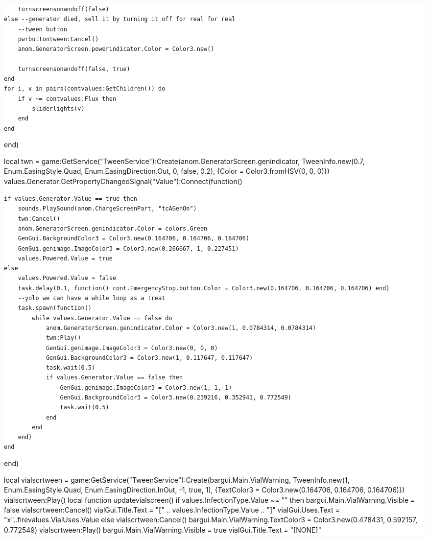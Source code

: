 		turnscreensonandoff(false)
	else --generator died, sell it by turning it off for real for real
		--tween button
		pwrbuttontween:Cancel()
		anom.GeneratorScreen.powerindicator.Color = Color3.new()

		turnscreensonandoff(false, true)
	end
	for i, v in pairs(contvalues:GetChildren()) do
		if v ~= contvalues.Flux then
			sliderlights(v)
		end
	end
end)

local twn = game:GetService("TweenService"):Create(anom.GeneratorScreen.genindicator, TweenInfo.new(0.7, Enum.EasingStyle.Quad, Enum.EasingDirection.Out, 0, false, 0.2), {Color = Color3.fromHSV(0, 0, 0)})
values.Generator:GetPropertyChangedSignal("Value"):Connect(function()

	if values.Generator.Value == true then
		sounds.PlaySound(anom.ChargeScreenPart, "tcAGenOn")
		twn:Cancel()
		anom.GeneratorScreen.genindicator.Color = colors.Green
		GenGui.BackgroundColor3 = Color3.new(0.164706, 0.164706, 0.164706)
		GenGui.genimage.ImageColor3 = Color3.new(0.266667, 1, 0.227451)
		values.Powered.Value = true
	else
		values.Powered.Value = false
		task.delay(0.1, function() cont.EmergencyStop.button.Color = Color3.new(0.164706, 0.164706, 0.164706) end)
		--yolo we can have a while loop as a treat
		task.spawn(function()
			while values.Generator.Value == false do
				anom.GeneratorScreen.genindicator.Color = Color3.new(1, 0.0784314, 0.0784314)
				twn:Play()
				GenGui.genimage.ImageColor3 = Color3.new(0, 0, 0)
				GenGui.BackgroundColor3 = Color3.new(1, 0.117647, 0.117647)
				task.wait(0.5)
				if values.Generator.Value == false then
					GenGui.genimage.ImageColor3 = Color3.new(1, 1, 1)
					GenGui.BackgroundColor3 = Color3.new(0.239216, 0.352941, 0.772549)
					task.wait(0.5)	
				end
			end
		end)
	end
end)

local vialscrtween = game:GetService("TweenService"):Create(bargui.Main.VialWarning, TweenInfo.new(1, Enum.EasingStyle.Quad, Enum.EasingDirection.InOut, -1, true, 1), {TextColor3 = Color3.new(0.164706, 0.164706, 0.164706)})
vialscrtween:Play()
local function updatevialscreen()
	if values.InfectionType.Value ~= "" then
		bargui.Main.VialWarning.Visible = false
		vialscrtween:Cancel()
		vialGui.Title.Text = "[" .. values.InfectionType.Value .. "]"
		vialGui.Uses.Text = "x"..firevalues.VialUses.Value
	else
		vialscrtween:Cancel()
		bargui.Main.VialWarning.TextColor3 = Color3.new(0.478431, 0.592157, 0.772549)
		vialscrtween:Play()
		bargui.Main.VialWarning.Visible = true
		vialGui.Title.Text = "[NONE]"